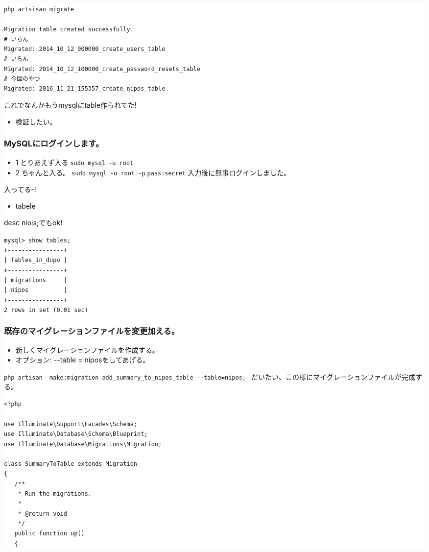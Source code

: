 ```ph
php artsisan migrate

Migration table created successfully.
# いらん
Migrated: 2014_10_12_000000_create_users_table
# いらん
Migrated: 2014_10_12_100000_create_password_resets_table
# 今回のやつ
Migrated: 2016_11_21_155357_create_nipos_table
```

これでなんかもうmysqlにtable作られてた!

- 検証したい。

### MySQLにログインします。

- 1 とりあえず入る
`sudo mysql -u root`
- 2 ちゃんと入る。
`sudo mysql -u root -p`
`pass:secret`
 入力後に無事ログインしました。

入ってる-!

- tabele

desc niois;でもok!

```
mysql> show tables;
+----------------+
| Tables_in_dupo |
+----------------+
| migrations     |
| nipos          |
+----------------+
2 rows in set (0.01 sec)

```


### 既存のマイグレーションファイルを変更加える。

- 新しくマイグレーションファイルを作成する。
- オプション: --table = niposをしてあげる。

`php artisan  make:migration add_summary_to_nipos_table --table=nipos;
`
だいたい、この様にマイグレーションファイルが完成する。

```
<?php

use Illuminate\Support\Facades\Schema;
use Illuminate\Database\Schema\Blueprint;
use Illuminate\Database\Migrations\Migration;

class SummaryToTable extends Migration
{
   /**
    * Run the migrations.
    *
    * @return void
    */
   public function up()
   {
```